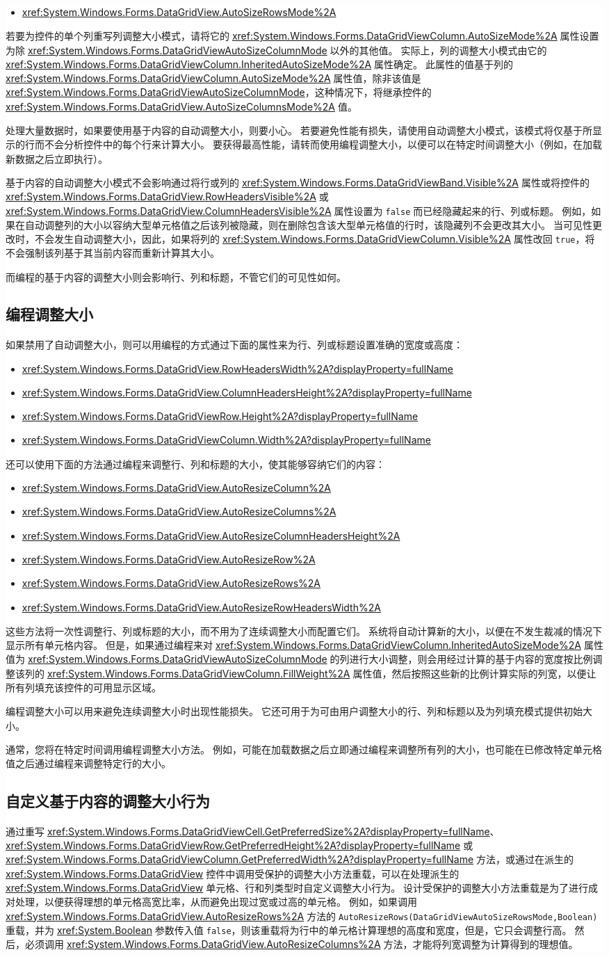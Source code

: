 -   <xref:System.Windows.Forms.DataGridView.AutoSizeRowsMode%2A>  
  
 若要为控件的单个列重写列调整大小模式，请将它的 <xref:System.Windows.Forms.DataGridViewColumn.AutoSizeMode%2A> 属性设置为除 <xref:System.Windows.Forms.DataGridViewAutoSizeColumnMode> 以外的其他值。  实际上，列的调整大小模式由它的 <xref:System.Windows.Forms.DataGridViewColumn.InheritedAutoSizeMode%2A> 属性确定。  此属性的值基于列的 <xref:System.Windows.Forms.DataGridViewColumn.AutoSizeMode%2A> 属性值，除非该值是 <xref:System.Windows.Forms.DataGridViewAutoSizeColumnMode>，这种情况下，将继承控件的 <xref:System.Windows.Forms.DataGridView.AutoSizeColumnsMode%2A> 值。  
  
 处理大量数据时，如果要使用基于内容的自动调整大小，则要小心。  若要避免性能有损失，请使用自动调整大小模式，该模式将仅基于所显示的行而不会分析控件中的每个行来计算大小。  要获得最高性能，请转而使用编程调整大小，以便可以在特定时间调整大小（例如，在加载新数据之后立即执行）。  
  
 基于内容的自动调整大小模式不会影响通过将行或列的 <xref:System.Windows.Forms.DataGridViewBand.Visible%2A> 属性或将控件的 <xref:System.Windows.Forms.DataGridView.RowHeadersVisible%2A> 或 <xref:System.Windows.Forms.DataGridView.ColumnHeadersVisible%2A> 属性设置为 `false` 而已经隐藏起来的行、列或标题。  例如，如果在自动调整列的大小以容纳大型单元格值之后该列被隐藏，则在删除包含该大型单元格值的行时，该隐藏列不会更改其大小。  当可见性更改时，不会发生自动调整大小，因此，如果将列的 <xref:System.Windows.Forms.DataGridViewColumn.Visible%2A> 属性改回 `true`，将不会强制该列基于其当前内容而重新计算其大小。  
  
 而编程的基于内容的调整大小则会影响行、列和标题，不管它们的可见性如何。  
  
## 编程调整大小  
 如果禁用了自动调整大小，则可以用编程的方式通过下面的属性来为行、列或标题设置准确的宽度或高度：  
  
-   <xref:System.Windows.Forms.DataGridView.RowHeadersWidth%2A?displayProperty=fullName>  
  
-   <xref:System.Windows.Forms.DataGridView.ColumnHeadersHeight%2A?displayProperty=fullName>  
  
-   <xref:System.Windows.Forms.DataGridViewRow.Height%2A?displayProperty=fullName>  
  
-   <xref:System.Windows.Forms.DataGridViewColumn.Width%2A?displayProperty=fullName>  
  
 还可以使用下面的方法通过编程来调整行、列和标题的大小，使其能够容纳它们的内容：  
  
-   <xref:System.Windows.Forms.DataGridView.AutoResizeColumn%2A>  
  
-   <xref:System.Windows.Forms.DataGridView.AutoResizeColumns%2A>  
  
-   <xref:System.Windows.Forms.DataGridView.AutoResizeColumnHeadersHeight%2A>  
  
-   <xref:System.Windows.Forms.DataGridView.AutoResizeRow%2A>  
  
-   <xref:System.Windows.Forms.DataGridView.AutoResizeRows%2A>  
  
-   <xref:System.Windows.Forms.DataGridView.AutoResizeRowHeadersWidth%2A>  
  
 这些方法将一次性调整行、列或标题的大小，而不用为了连续调整大小而配置它们。  系统将自动计算新的大小，以便在不发生裁减的情况下显示所有单元格内容。  但是，如果通过编程来对 <xref:System.Windows.Forms.DataGridViewColumn.InheritedAutoSizeMode%2A> 属性值为 <xref:System.Windows.Forms.DataGridViewAutoSizeColumnMode> 的列进行大小调整，则会用经过计算的基于内容的宽度按比例调整该列的 <xref:System.Windows.Forms.DataGridViewColumn.FillWeight%2A> 属性值，然后按照这些新的比例计算实际的列宽，以便让所有列填充该控件的可用显示区域。  
  
 编程调整大小可以用来避免连续调整大小时出现性能损失。  它还可用于为可由用户调整大小的行、列和标题以及为列填充模式提供初始大小。  
  
 通常，您将在特定时间调用编程调整大小方法。  例如，可能在加载数据之后立即通过编程来调整所有列的大小，也可能在已修改特定单元格值之后通过编程来调整特定行的大小。  
  
## 自定义基于内容的调整大小行为  
 通过重写 <xref:System.Windows.Forms.DataGridViewCell.GetPreferredSize%2A?displayProperty=fullName>、<xref:System.Windows.Forms.DataGridViewRow.GetPreferredHeight%2A?displayProperty=fullName> 或 <xref:System.Windows.Forms.DataGridViewColumn.GetPreferredWidth%2A?displayProperty=fullName> 方法，或通过在派生的 <xref:System.Windows.Forms.DataGridView> 控件中调用受保护的调整大小方法重载，可以在处理派生的 <xref:System.Windows.Forms.DataGridView> 单元格、行和列类型时自定义调整大小行为。  设计受保护的调整大小方法重载是为了进行成对处理，以便获得理想的单元格高宽比率，从而避免出现过宽或过高的单元格。  例如，如果调用 <xref:System.Windows.Forms.DataGridView.AutoResizeRows%2A> 方法的 `AutoResizeRows(DataGridViewAutoSizeRowsMode,Boolean)` 重载，并为 <xref:System.Boolean> 参数传入值 `false`，则该重载将为行中的单元格计算理想的高度和宽度，但是，它只会调整行高。  然后，必须调用 <xref:System.Windows.Forms.DataGridView.AutoResizeColumns%2A> 方法，才能将列宽调整为计算得到的理想值。  
  